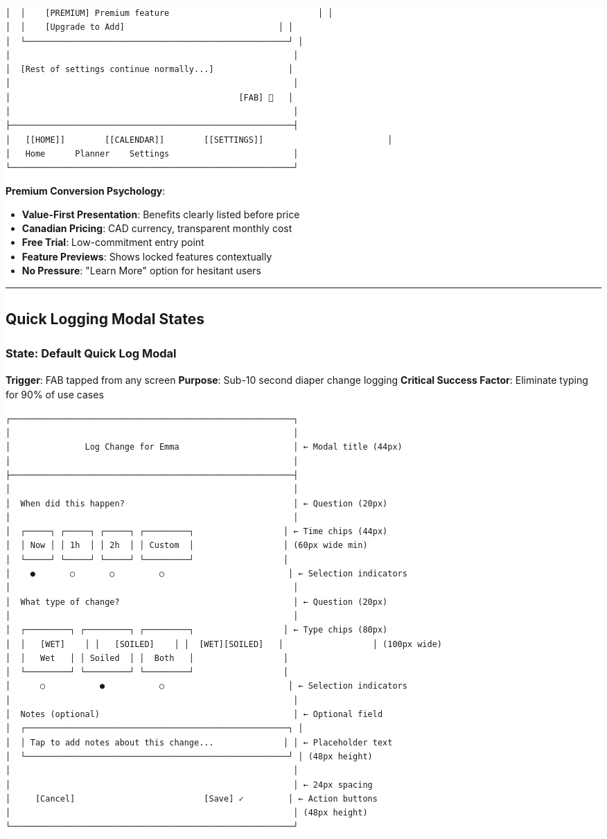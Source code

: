 ```ascii
│  │    [PREMIUM] Premium feature                              │ │
│  │    [Upgrade to Add]                               │ │
│  └─────────────────────────────────────────────────────┘ │
│                                                         │
│  [Rest of settings continue normally...]               │
│                                                         │
│                                              [FAB] 👥   │
│                                                         │
├─────────────────────────────────────────────────────────┤
│   [[HOME]]        [[CALENDAR]]        [[SETTINGS]]                         │
│   Home      Planner    Settings                         │
└─────────────────────────────────────────────────────────┘
```

**Premium Conversion Psychology**:
- **Value-First Presentation**: Benefits clearly listed before price
- **Canadian Pricing**: CAD currency, transparent monthly cost
- **Free Trial**: Low-commitment entry point
- **Feature Previews**: Shows locked features contextually
- **No Pressure**: "Learn More" option for hesitant users

---

## Quick Logging Modal States

### State: Default Quick Log Modal

**Trigger**: FAB tapped from any screen
**Purpose**: Sub-10 second diaper change logging
**Critical Success Factor**: Eliminate typing for 90% of use cases

```ascii
┌─────────────────────────────────────────────────────────┐
│                                                         │
│               Log Change for Emma                       │ ← Modal title (44px)
│                                                         │
├─────────────────────────────────────────────────────────┤
│                                                         │
│  When did this happen?                                  │ ← Question (20px)
│                                                         │
│  ┌─────┐ ┌─────┐ ┌─────┐ ┌─────────┐                  │ ← Time chips (44px)
│  │ Now │ │ 1h  │ │ 2h  │ │ Custom  │                  │ (60px wide min)
│  └─────┘ └─────┘ └─────┘ └─────────┘                  │
│    ●       ○       ○         ○                         │ ← Selection indicators
│                                                         │
│  What type of change?                                   │ ← Question (20px)
│                                                         │
│  ┌─────────┐ ┌─────────┐ ┌─────────┐                  │ ← Type chips (80px)
│  │   [WET]    │ │   [SOILED]    │ │  [WET][SOILED]   │                  │ (100px wide)
│  │   Wet   │ │ Soiled  │ │  Both   │                  │
│  └─────────┘ └─────────┘ └─────────┘                  │
│      ○           ●           ○                         │ ← Selection indicators
│                                                         │
│  Notes (optional)                                       │ ← Optional field
│  ┌─────────────────────────────────────────────────────┐ │
│  │ Tap to add notes about this change...              │ │ ← Placeholder text
│  └─────────────────────────────────────────────────────┘ │ (48px height)
│                                                         │
│                                                         │ ← 24px spacing
│     [Cancel]                          [Save] ✓         │ ← Action buttons
│                                                         │ (48px height)
└─────────────────────────────────────────────────────────┘
```

